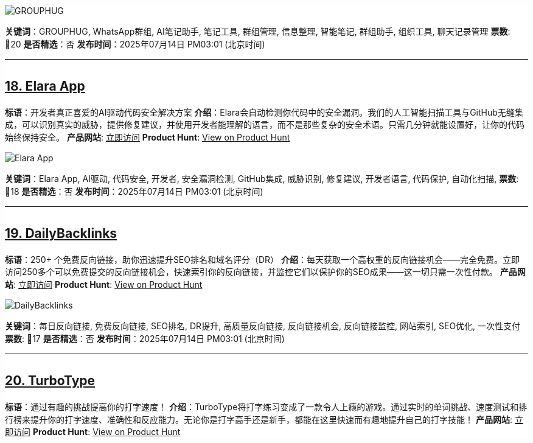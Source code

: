 ![GROUPHUG]()

**关键词**：GROUPHUG, WhatsApp群组, AI笔记助手, 笔记工具, 群组管理, 信息整理, 智能笔记, 群组助手, 组织工具, 聊天记录管理
**票数**: 🔺20
**是否精选**：否
**发布时间**：2025年07月14日 PM03:01 (北京时间)

---

## [18. Elara App](https://www.producthunt.com/products/elara-app?utm_campaign=producthunt-api&utm_medium=api-v2&utm_source=Application%3A+dailyhot+%28ID%3A+133367%29)
**标语**：开发者真正喜爱的AI驱动代码安全解决方案
**介绍**：Elara会自动检测你代码中的安全漏洞。我们的人工智能扫描工具与GitHub无缝集成，可以识别真实的威胁，提供修复建议，并使用开发者能理解的语言，而不是那些复杂的安全术语。只需几分钟就能设置好，让你的代码始终保持安全。
**产品网站**: [立即访问](https://www.producthunt.com/r/SKLWJB26PLU6PB?utm_campaign=producthunt-api&utm_medium=api-v2&utm_source=Application%3A+dailyhot+%28ID%3A+133367%29)
**Product Hunt**: [View on Product Hunt](https://www.producthunt.com/products/elara-app?utm_campaign=producthunt-api&utm_medium=api-v2&utm_source=Application%3A+dailyhot+%28ID%3A+133367%29)

![Elara App]()

**关键词**：Elara App, AI驱动, 代码安全, 开发者, 安全漏洞检测, GitHub集成, 威胁识别, 修复建议, 开发者语言, 代码保护, 自动化扫描,
**票数**: 🔺18
**是否精选**：否
**发布时间**：2025年07月14日 PM03:01 (北京时间)

---

## [19. DailyBacklinks](https://www.producthunt.com/products/dailybacklinks?utm_campaign=producthunt-api&utm_medium=api-v2&utm_source=Application%3A+dailyhot+%28ID%3A+133367%29)
**标语**：250+ 个免费反向链接，助你迅速提升SEO排名和域名评分（DR）
**介绍**：每天获取一个高权重的反向链接机会——完全免费。立即访问250多个可以免费提交的反向链接机会，快速索引你的反向链接，并监控它们以保护你的SEO成果——这一切只需一次性付款。
**产品网站**: [立即访问](https://www.producthunt.com/r/SESWCBCCMAEJWQ?utm_campaign=producthunt-api&utm_medium=api-v2&utm_source=Application%3A+dailyhot+%28ID%3A+133367%29)
**Product Hunt**: [View on Product Hunt](https://www.producthunt.com/products/dailybacklinks?utm_campaign=producthunt-api&utm_medium=api-v2&utm_source=Application%3A+dailyhot+%28ID%3A+133367%29)

![DailyBacklinks]()

**关键词**：每日反向链接, 免费反向链接, SEO排名, DR提升, 高质量反向链接, 反向链接机会, 反向链接监控, 网站索引, SEO优化, 一次性支付
**票数**: 🔺17
**是否精选**：否
**发布时间**：2025年07月14日 PM03:01 (北京时间)

---

## [20. TurboType](https://www.producthunt.com/products/turbotype?utm_campaign=producthunt-api&utm_medium=api-v2&utm_source=Application%3A+dailyhot+%28ID%3A+133367%29)
**标语**：通过有趣的挑战提高你的打字速度！
**介绍**：TurboType将打字练习变成了一款令人上瘾的游戏。通过实时的单词挑战、速度测试和排行榜来提升你的打字速度、准确性和反应能力。无论你是打字高手还是新手，都能在这里快速而有趣地提升自己的打字技能！
**产品网站**: [立即访问](https://www.producthunt.com/r/7NYW6MLNWZ5R3R?utm_campaign=producthunt-api&utm_medium=api-v2&utm_source=Application%3A+dailyhot+%28ID%3A+133367%29)
**Product Hunt**: [View on Product Hunt](https://www.producthunt.com/products/turbotype?utm_campaign=producthunt-api&utm_medium=api-v2&utm_source=Application%3A+dailyhot+%28ID%3A+133367%29)
